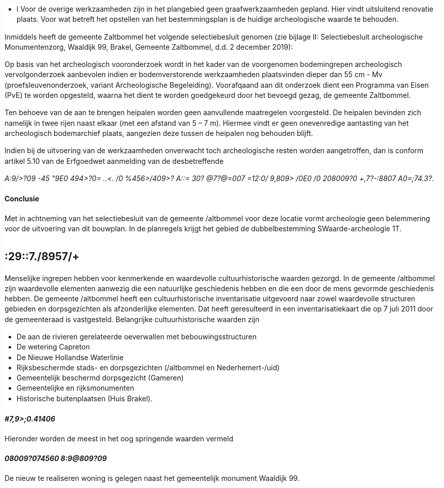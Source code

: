 - l Voor de overige werkzaamheden zijn in het plangebied geen graafwerkzaamheden gepland. Hier vindt uitsluitend renovatie plaats. Voor wat betreft het opstellen van het bestemmingsplan is de huidige archeologische waarde te behouden.

Inmiddels heeft de gemeente Zaltbommel het volgende selectiebesluit genomen (zie bijlage II: Selectiebesluit archeologische Monumentenzorg, Waaldijk 99, Brakel, Gemeente Zaltbommel, d.d. 2 december 2019):

Op basis van het archeologisch vooronderzoek wordt in het kader van de voorgenomen bodemingrepen archeologisch vervolgonderzoek aanbevolen indien er bodemverstorende werkzaamheden plaatsvinden dieper dan 55 cm - Mv (proefsleuvenonderzoek, variant Archeologische Begeleiding). Voorafqaand aan dit onderzoek dient een Programma van Eisen (PvE) te worden opgesteld, waarna het dient te worden goedgekeurd door het bevoegd gezag, de gemeente Zaltbommel.

Ten behoeve van de aan te brengen heipalen worden geen aanvullende maatregelen voorgesteld. De heipalen bevinden zich namelijk in twee rijen naast elkaar (met een afstand van 5 – 7 m). Hiermee vindt er geen onevenredige aantasting van het archeologisch bodemarchief plaats, aangezien deze tussen de heipalen nog behouden blijft.

Indien bij de uitvoering van de werkzaamheden onverwacht toch archeologische resten worden aangetroffen, dan is conform artikel 5.10 van de Erfgoedwet aanmelding van de desbetreffende

*A:9/>?09 -45 "9E0 494>?0= ..<. /0 %456>/409>? A::= 30? @7?@=007 =12:0/ 9,809> /0E0 /0 208009?0 +,7?-:8807 A0=;74.3?.* 

#### Conclusie

Met in achtneming van het selectiebesluit van de gemeente /altbommel voor deze locatie vormt archeologie geen belemmering voor de uitvoering van dit bouwplan. In de planregels krijgt het gebied de dubbelbestemming SWaarde-archeologie 1T.

## **:29::7./8957/+**

Menselijke ingrepen hebben voor kenmerkende en waardevolle cultuurhistorische waarden gezorgd. In de gemeente /altbommel zijn waardevolle elementen aanwezig die een natuurlijke geschiedenis hebben en die een door de mens gevormde geschiedenis hebben. De gemeente /altbommel heeft een cultuurhistorische inventarisatie uitgevoerd naar zowel waardevolle structuren gebieden en dorpsgezichten als afzonderlijke elementen. Dat heeft geresulteerd in een inventarisatiekaart die op 7 juli 2011 door de gemeenteraad is vastgesteld. Belangrijke cultuurhistorische waarden zijn

- De aan de rivieren gerelateerde oeverwallen met bebouwingsstructuren
- De wetering Capreton
- De Nieuwe Hollandse Waterlinie
- Rijksbeschermde stads- en dorpsgezichten (/altbommel en Nederhemert-/uid)
- Gemeentelijk beschermd dorpsgezicht (Gameren)
- Gemeentelijke en rijksmonumenten
- Historische buitenplaatsen (Huis Brakel).

#### *#7,9>;0.41406*

Hieronder worden de meest in het oog springende waarden vermeld

#### *08009?074560 8:9@809?09*

De nieuw te realiseren woning is gelegen naast het gemeentelijk monument Waaldijk 99.
